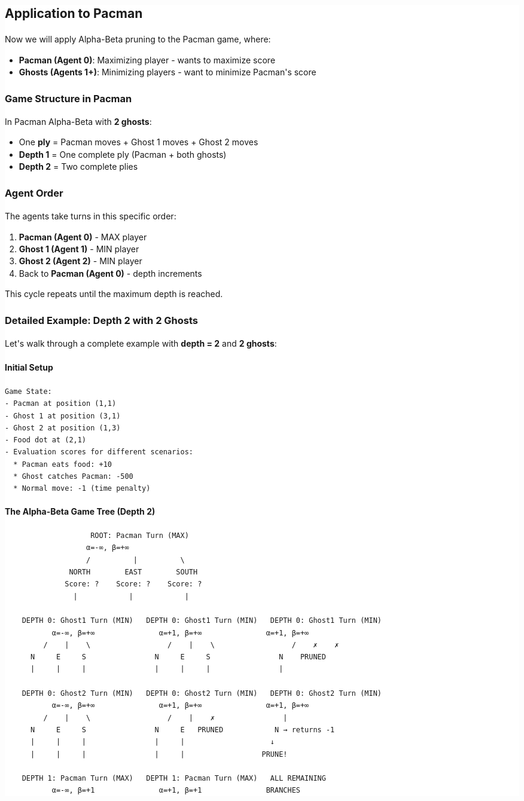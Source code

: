 ## Application to Pacman

Now we will apply Alpha-Beta pruning to the Pacman game, where:
- **Pacman (Agent 0)**: Maximizing player - wants to maximize score
- **Ghosts (Agents 1+)**: Minimizing players - want to minimize Pacman's score

### Game Structure in Pacman

In Pacman Alpha-Beta with **2 ghosts**:
- One **ply** = Pacman moves + Ghost 1 moves + Ghost 2 moves
- **Depth 1** = One complete ply (Pacman + both ghosts)
- **Depth 2** = Two complete plies

### Agent Order

The agents take turns in this specific order:
1. **Pacman (Agent 0)** - MAX player
2. **Ghost 1 (Agent 1)** - MIN player  
3. **Ghost 2 (Agent 2)** - MIN player
4. Back to **Pacman (Agent 0)** - depth increments

This cycle repeats until the maximum depth is reached.

### Detailed Example: Depth 2 with 2 Ghosts

Let's walk through a complete example with **depth = 2** and **2 ghosts**:

#### Initial Setup

```
Game State:
- Pacman at position (1,1)
- Ghost 1 at position (3,1)
- Ghost 2 at position (1,3)
- Food dot at (2,1)
- Evaluation scores for different scenarios:
  * Pacman eats food: +10
  * Ghost catches Pacman: -500
  * Normal move: -1 (time penalty)
```

#### The Alpha-Beta Game Tree (Depth 2)

```
                    ROOT: Pacman Turn (MAX)
                   α=-∞, β=+∞
                   /          |          \
               NORTH        EAST        SOUTH
              Score: ?    Score: ?    Score: ?
                |            |            |
        
    DEPTH 0: Ghost1 Turn (MIN)   DEPTH 0: Ghost1 Turn (MIN)   DEPTH 0: Ghost1 Turn (MIN)
           α=-∞, β=+∞               α=+1, β=+∞               α=+1, β=+∞
         /    |    \                  /    |    \                  /    ✗    ✗
      N     E     S                N     E     S                N    PRUNED
      |     |     |                |     |     |                |         
      
    DEPTH 0: Ghost2 Turn (MIN)   DEPTH 0: Ghost2 Turn (MIN)   DEPTH 0: Ghost2 Turn (MIN)
           α=-∞, β=+∞               α=+1, β=+∞               α=+1, β=+∞
         /    |    \                  /    |    ✗                |
      N     E     S                N     E   PRUNED            N → returns -1
      |     |     |                |     |                    ↓
      |     |     |                |     |                  PRUNE!
      
    DEPTH 1: Pacman Turn (MAX)   DEPTH 1: Pacman Turn (MAX)   ALL REMAINING
           α=-∞, β=+1               α=+1, β=+1               BRANCHES
```